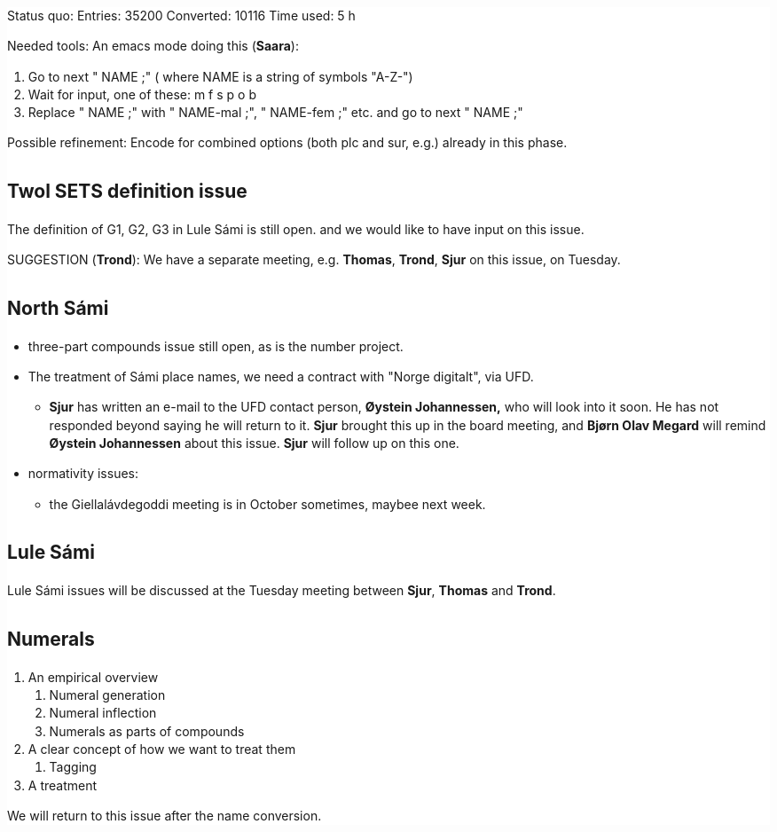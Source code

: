 Status quo:
Entries:    35200
Converted:  10116
Time used:      5 h

Needed tools: An emacs mode doing this (**Saara**):
1.  Go to next " NAME ;" ( where NAME is a string of symbols "A-Z\-")
2.  Wait for input, one of these: m f s p o b
3.  Replace " NAME ;" with " NAME-mal ;", " NAME-fem ;" etc. and go to next 
    " NAME ;"

Possible refinement: Encode for combined options (both plc and sur, e.g.)
already in this phase.

##  Twol SETS definition issue

The definition of G1, G2, G3 in Lule Sámi is still open. and we would like to
have input on this issue.

SUGGESTION (**Trond**): We have a separate meeting, e.g. **Thomas**, **Trond**,
**Sjur** on this issue, on Tuesday.

## North Sámi

* three-part compounds issue still open, as is the number project.
* The treatment of Sámi place names, we need a contract with "Norge digitalt",
  via UFD.
    - **Sjur** has written an e-mail to the UFD contact person,
   **Øystein Johannessen,** who will look into it soon. He has not responded
   beyond saying he will return to it. **Sjur** brought this up in the board
   meeting, and **Bjørn Olav Megard** will remind **Øystein Johannessen**
   about this issue. **Sjur** will follow up on this one.

* normativity issues:
    - the Giellalávdegoddi meeting is in October sometimes, maybee next week. 

## Lule Sámi

Lule Sámi issues will be discussed at the Tuesday meeting between **Sjur**,
**Thomas** and **Trond**.

## Numerals

1. An empirical overview
    1. Numeral generation
    1. Numeral inflection
    1. Numerals as parts of compounds
1. A clear concept of how we want to treat them
    1. Tagging
1. A treatment

We will return to this issue after the name conversion.
